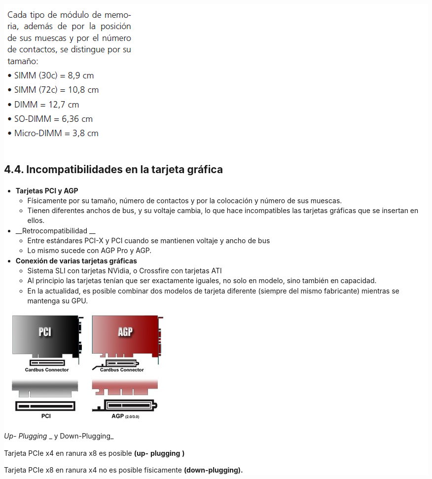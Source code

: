 ![](img/Teor%C3%ADa_UD09_Detecci%C3%B3n_de_aver%C3%ADas_y_reparaci%C3%B3n_%28I%2952.png)

## 4.4.	Incompatibilidades en la tarjeta gráfica

* __Tarjetas PCI y AGP__
  * Físicamente por su tamaño, número de contactos y por la colocación y número de sus muescas\.
  * Tienen diferentes anchos de bus, y su voltaje cambia, lo que hace incompatibles las tarjetas gráficas que se insertan en ellos\.
* __Retrocompatibilidad __
  * Entre estándares PCI\-X y PCI cuando se mantienen voltaje y ancho de bus
  * Lo mismo sucede con AGP Pro y AGP\.
* __Conexión de varias tarjetas gráficas__
  * Sistema SLI con tarjetas NVidia, o Crossfire con tarjetas ATI
  * Al principio las tarjetas tenían que ser exactamente iguales, no solo en modelo, sino también en capacidad\.
  * En la actualidad, es posible combinar dos modelos de tarjeta diferente \(siempre del mismo fabricante\) mientras se mantenga su GPU\.

![](img/Teor%C3%ADa_UD09_Detecci%C3%B3n_de_aver%C3%ADas_y_reparaci%C3%B3n_%28I%2953.jpg)

_Up\-_  _Plugging_  _ y Down\-Plugging_

Tarjeta PCIe x4 en ranura x8 es posible  __\(up\-__  __plugging__  __\)__

Tarjeta PCIe x8 en ranura x4 no es posible físicamente   __\(down\-plugging\)\.__
